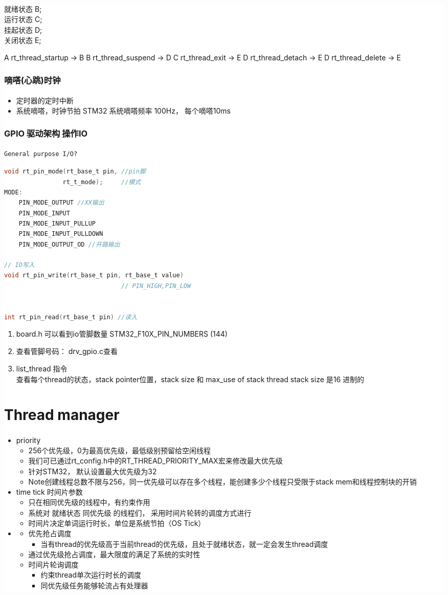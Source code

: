 就绪状态 B;  
运行状态 C;  
挂起状态 D;   
关闭状态 E;   


A rt_thread_startup -> B
B rt_thread_suspend -> D
C rt_thread_exit    -> E
D rt_thread_detach  -> E
D rt_thread_delete  -> E

### 嘀嗒(心跳)时钟
- 定时器的定时中断
- 系统嘀嗒，时钟节拍
STM32 系统嘀嗒频率 100Hz， 每个嘀嗒10ms

### GPIO 驱动架构 操作IO 
    General purpose I/O?

```C
void rt_pin_mode(rt_base_t pin, //pin脚
                rt_t_mode);     //模式
MODE:
    PIN_MODE_OUTPUT //XX输出
    PIN_MODE_INPUT
    PIN_MODE_INPUT_PULLUP
    PIN_MODE_INPUT_PULLDOWN
    PIN_MODE_OUTPUT_OD //开路输出

// IO写入
void rt_pin_write(rt_base_t pin, rt_base_t value)
                                // PIN_HIGH,PIN_LOW


int rt_pin_read(rt_base_t pin) //读入
```

1. board.h 可以看到io管脚数量 STM32_F10X_PIN_NUMBERS (144)
1. 查看管脚号码：
    drv_gpio.c查看

1. list_thread 指令  
    查看每个thread的状态，stack pointer位置，stack size 和 max_use of stack
    thread stack size 是16 进制的

# Thread manager


- priority 
    - 256个优先级，0为最高优先级，最低级别预留给空闲线程
    - 我们可已通过rt_config.h中的RT_THREAD_PRIORITY_MAX宏来修改最大优先级
    - 针对STM32， 默认设置最大优先级为32
    - Note创建线程总数不限与256，同一优先级可以存在多个线程，能创建多少个线程只受限于stack mem和线程控制块的开销
- time tick 时间片参数
    - 只在相同优先级的线程中，有约束作用
    - 系统对 就绪状态 同优先级 的线程们， 采用时间片轮转的调度方式进行
    - 时间片决定单词运行时长，单位是系统节拍（OS Tick）
- 
    - 优先抢占调度
        - 当有thread的优先级高于当前thread的优先级，且处于就绪状态，就一定会发生thread调度
    - 通过优先级抢占调度，最大限度的满足了系统的实时性
    - 时间片轮询调度
        - 约束thread单次运行时长的调度
        - 同优先级任务能够轮流占有处理器